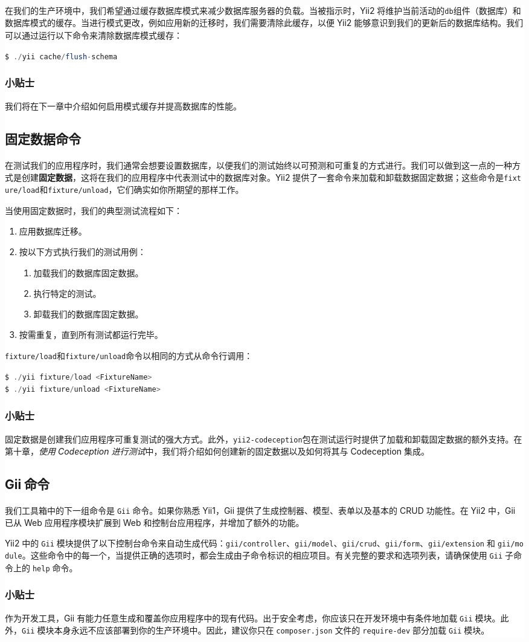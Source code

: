 在我们的生产环境中，我们希望通过缓存数据库模式来减少数据库服务器的负载。当被指示时，Yii2 将维护当前活动的`db`组件（数据库）和数据库模式的缓存。当进行模式更改，例如应用新的迁移时，我们需要清除此缓存，以便 Yii2 能够意识到我们的更新后的数据库结构。我们可以通过运行以下命令来清除数据库模式缓存：

```php
$ ./yii cache/flush-schema

```

### 小贴士

我们将在下一章中介绍如何启用模式缓存并提高数据库的性能。

## 固定数据命令

在测试我们的应用程序时，我们通常会想要设置数据库，以便我们的测试始终以可预测和可重复的方式进行。我们可以做到这一点的一种方式是创建**固定数据**，这将在我们的应用程序中代表测试中的数据库对象。Yii2 提供了一套命令来加载和卸载数据固定数据；这些命令是`fixture/load`和`fixture/unload`，它们确实如你所期望的那样工作。

当使用固定数据时，我们的典型测试流程如下：

1.  应用数据库迁移。

1.  按以下方式执行我们的测试用例：

    1.  加载我们的数据库固定数据。

    1.  执行特定的测试。

    1.  卸载我们的数据库固定数据。

1.  按需重复，直到所有测试都运行完毕。

`fixture/load`和`fixture/unload`命令以相同的方式从命令行调用：

```php
$ ./yii fixture/load <FixtureName>
$ ./yii fixture/unload <FixtureName>

```

### 小贴士

固定数据是创建我们应用程序可重复测试的强大方式。此外，`yii2-codeception`包在测试运行时提供了加载和卸载固定数据的额外支持。在第十章，*使用 Codeception 进行测试*中，我们将介绍如何创建新的固定数据以及如何将其与 Codeception 集成。

## Gii 命令

我们工具箱中的下一组命令是 `Gii` 命令。如果你熟悉 Yii1，Gii 提供了生成控制器、模型、表单以及基本的 CRUD 功能性。在 Yii2 中，Gii 已从 Web 应用程序模块扩展到 Web 和控制台应用程序，并增加了额外的功能。

Yii2 中的 `Gii` 模块提供了以下控制台命令来自动生成代码：`gii/controller`、`gii/model`、`gii/crud`、`gii/form`、`gii/extension` 和 `gii/module`。这些命令中的每一个，当提供正确的选项时，都会生成由子命令标识的相应项目。有关完整的要求和选项列表，请确保使用 `Gii` 子命令上的 `help` 命令。

### 小贴士

作为开发工具，Gii 有能力任意生成和覆盖你应用程序中的现有代码。出于安全考虑，你应该只在开发环境中有条件地加载 `Gii` 模块。此外，`Gii` 模块本身永远不应该部署到你的生产环境中。因此，建议你只在 `composer.json` 文件的 `require-dev` 部分加载 `Gii` 模块。
